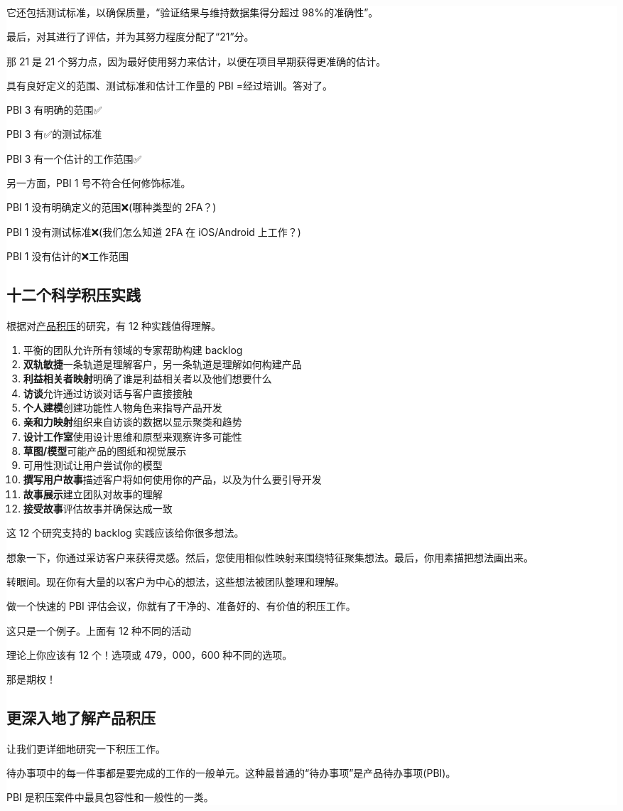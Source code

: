 它还包括测试标准，以确保质量，“验证结果与维持数据集得分超过 98%的准确性”。

最后，对其进行了评估，并为其努力程度分配了“21”分。

那 21 是 21 个努力点，因为最好使用努力来估计，以便在项目早期获得更准确的估计。

具有良好定义的范围、测试标准和估计工作量的 PBI =经过培训。答对了。

PBI 3 有明确的范围✅

PBI 3 有✅的测试标准

PBI 3 有一个估计的工作范围✅

另一方面，PBI 1 号不符合任何修饰标准。

PBI 1 没有明确定义的范围❌(哪种类型的 2FA？)

PBI 1 没有测试标准❌(我们怎么知道 2FA 在 iOS/Android 上工作？)

PBI 1 没有估计的❌工作范围

## 十二个科学积压实践

根据对[产品积压](https://www.researchgate.net/publication/330823863_The_Product_Backlog)的研究，有 12 种实践值得理解。

1.  平衡的团队允许所有领域的专家帮助构建 backlog
2.  **双轨敏捷**一条轨道是理解客户，另一条轨道是理解如何构建产品
3.  **利益相关者映射**明确了谁是利益相关者以及他们想要什么
4.  **访谈**允许通过访谈对话与客户直接接触
5.  **个人建模**创建功能性人物角色来指导产品开发
6.  **亲和力映射**组织来自访谈的数据以显示聚类和趋势
7.  **设计工作室**使用设计思维和原型来观察许多可能性
8.  **草图/模型**可能产品的图纸和视觉展示
9.  可用性测试让用户尝试你的模型
10.  **撰写用户故事**描述客户将如何使用你的产品，以及为什么要引导开发
11.  **故事展示**建立团队对故事的理解
12.  **接受故事**评估故事并确保达成一致

这 12 个研究支持的 backlog 实践应该给你很多想法。

想象一下，你通过采访客户来获得灵感。然后，您使用相似性映射来围绕特征聚集想法。最后，你用素描把想法画出来。

转眼间。现在你有大量的以客户为中心的想法，这些想法被团队整理和理解。

做一个快速的 PBI 评估会议，你就有了干净的、准备好的、有价值的积压工作。

这只是一个例子。上面有 12 种不同的活动

理论上你应该有 12 个！选项或 479，000，600 种不同的选项。

那是期权！

## 更深入地了解产品积压

让我们更详细地研究一下积压工作。

待办事项中的每一件事都是要完成的工作的一般单元。这种最普通的“待办事项”是产品待办事项(PBI)。

PBI 是积压案件中最具包容性和一般性的一类。
